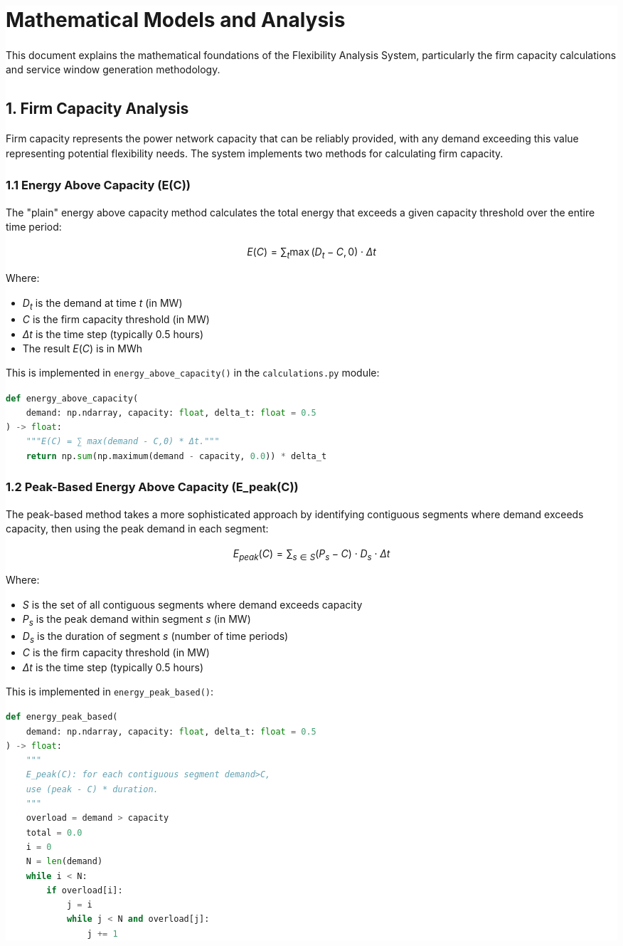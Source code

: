 # Mathematical Models and Analysis

This document explains the mathematical foundations of the Flexibility Analysis System, particularly the firm capacity calculations and service window generation methodology.

## 1. Firm Capacity Analysis

Firm capacity represents the power network capacity that can be reliably provided, with any demand exceeding this value representing potential flexibility needs. The system implements two methods for calculating firm capacity.

### 1.1 Energy Above Capacity (E(C))

The "plain" energy above capacity method calculates the total energy that exceeds a given capacity threshold over the entire time period:

$$E(C) = \sum_{t} \max(D_t - C, 0) \cdot \Delta t$$

Where:
- $D_t$ is the demand at time $t$ (in MW)
- $C$ is the firm capacity threshold (in MW)
- $\Delta t$ is the time step (typically 0.5 hours)
- The result $E(C)$ is in MWh

This is implemented in `energy_above_capacity()` in the `calculations.py` module:

```python
def energy_above_capacity(
    demand: np.ndarray, capacity: float, delta_t: float = 0.5
) -> float:
    """E(C) = ∑ max(demand - C,0) * Δt."""
    return np.sum(np.maximum(demand - capacity, 0.0)) * delta_t
```

### 1.2 Peak-Based Energy Above Capacity (E_peak(C))

The peak-based method takes a more sophisticated approach by identifying contiguous segments where demand exceeds capacity, then using the peak demand in each segment:

$$E_{peak}(C) = \sum_{s \in S} (P_s - C) \cdot D_s \cdot \Delta t$$

Where:
- $S$ is the set of all contiguous segments where demand exceeds capacity
- $P_s$ is the peak demand within segment $s$ (in MW)
- $D_s$ is the duration of segment $s$ (number of time periods)
- $C$ is the firm capacity threshold (in MW)
- $\Delta t$ is the time step (typically 0.5 hours)

This is implemented in `energy_peak_based()`:

```python
def energy_peak_based(
    demand: np.ndarray, capacity: float, delta_t: float = 0.5
) -> float:
    """
    E_peak(C): for each contiguous segment demand>C, 
    use (peak - C) * duration.
    """
    overload = demand > capacity
    total = 0.0
    i = 0
    N = len(demand)
    while i < N:
        if overload[i]:
            j = i
            while j < N and overload[j]:
                j += 1
```